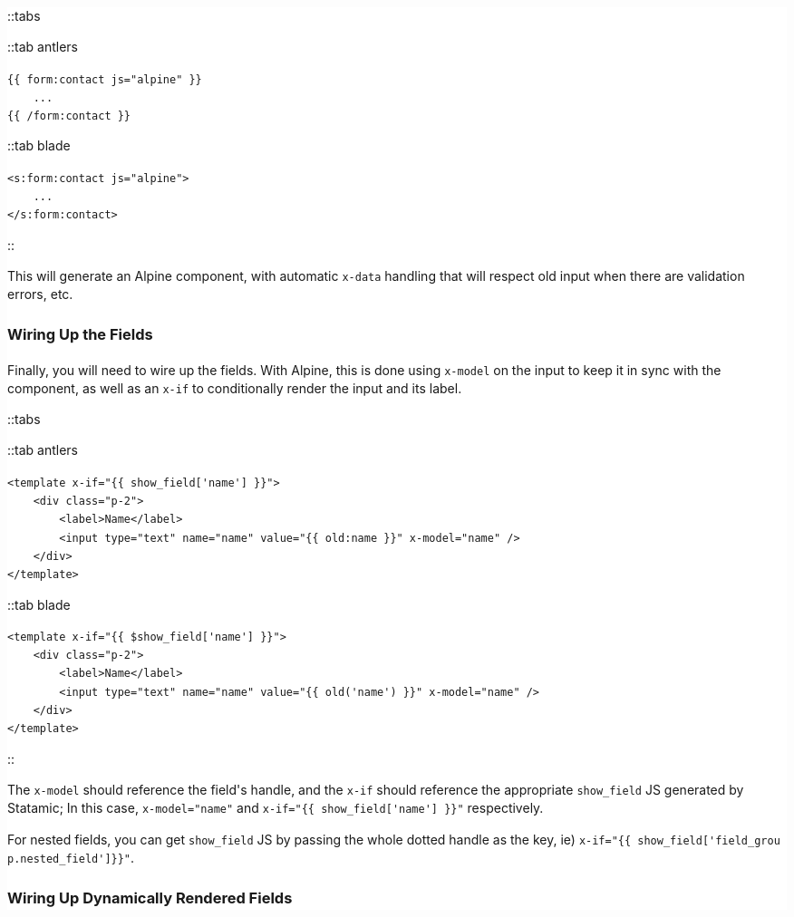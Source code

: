 ::tabs

::tab antlers
```antlers
{{ form:contact js="alpine" }}
    ...
{{ /form:contact }}
```
::tab blade
```blade
<s:form:contact js="alpine">
    ...
</s:form:contact>
```
::

This will generate an Alpine component, with automatic `x-data` handling that will respect old input when there are validation errors, etc.

### Wiring Up the Fields

Finally, you will need to wire up the fields. With Alpine, this is done using `x-model` on the input to keep it in sync with the component, as well as an `x-if` to conditionally render the input and its label.

::tabs

::tab antlers
```antlers
<template x-if="{{ show_field['name'] }}">
    <div class="p-2">
        <label>Name</label>
        <input type="text" name="name" value="{{ old:name }}" x-model="name" />
    </div>
</template>
```
::tab blade
```blade
<template x-if="{{ $show_field['name'] }}">
    <div class="p-2">
        <label>Name</label>
        <input type="text" name="name" value="{{ old('name') }}" x-model="name" />
    </div>
</template>
```
::

The `x-model` should reference the field's handle, and the `x-if` should reference the appropriate `show_field` JS generated by Statamic; In this case, `x-model="name"` and `x-if="{{ show_field['name'] }}"` respectively.

For nested fields, you can get `show_field` JS by passing the whole dotted handle as the key, ie) `x-if="{{ show_field['field_group.nested_field']}}"`.

### Wiring Up Dynamically Rendered Fields
